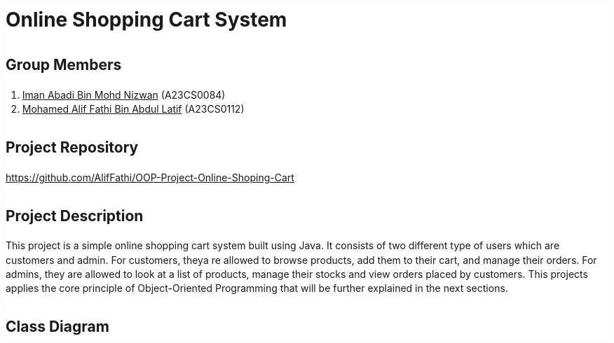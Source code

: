 # Online Shopping Cart System
## Group Members
1. [Iman Abadi Bin Mohd Nizwan](https://github.com/imn353) (A23CS0084)
2. [Mohamed Alif Fathi Bin Abdul Latif](https://github.com/AlifFathi) (A23CS0112)

## Project Repository
https://github.com/AlifFathi/OOP-Project-Online-Shoping-Cart

## Project Description
This project is a simple online shopping cart system built using Java. It consists of two different type of users which are customers and admin. For customers, theya re allowed to browse products, add them to their cart, and manage their orders. For admins, they are allowed to look at a list of products, manage their stocks and view orders placed by customers. This projects applies the core principle of Object-Oriented Programming that will be further explained in the next sections.

## Class Diagram

<center>